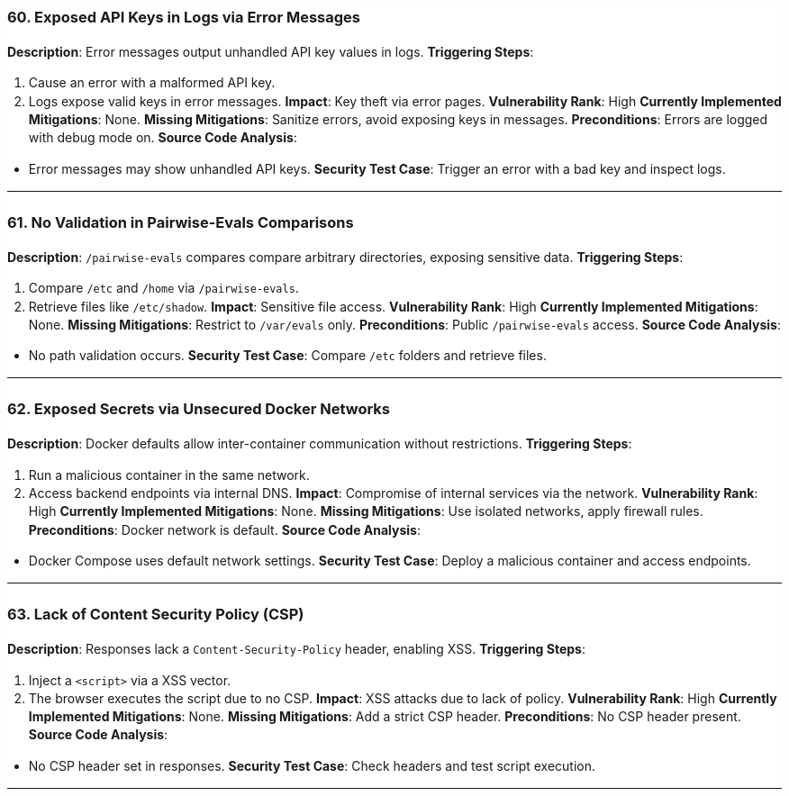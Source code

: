 ### 60. **Exposed API Keys in Logs via Error Messages**
**Description**: Error messages output unhandled API key values in logs.
**Triggering Steps**:
1. Cause an error with a malformed API key.
2. Logs expose valid keys in error messages.
**Impact**: Key theft via error pages.
**Vulnerability Rank**: High
**Currently Implemented Mitigations**: None.
**Missing Mitigations**: Sanitize errors, avoid exposing keys in messages.
**Preconditions**: Errors are logged with debug mode on.
**Source Code Analysis**:
- Error messages may show unhandled API keys.
**Security Test Case**: Trigger an error with a bad key and inspect logs.

---

### 61. **No Validation in Pairwise-Evals Comparisons**
**Description**: `/pairwise-evals` compares compare arbitrary directories, exposing sensitive data.
**Triggering Steps**:
1. Compare `/etc` and `/home` via `/pairwise-evals`.
2. Retrieve files like `/etc/shadow`.
**Impact**: Sensitive file access.
**Vulnerability Rank**: High
**Currently Implemented Mitigations**: None.
**Missing Mitigations**: Restrict to `/var/evals` only.
**Preconditions**: Public `/pairwise-evals` access.
**Source Code Analysis**:
- No path validation occurs.
**Security Test Case**: Compare `/etc` folders and retrieve files.

---

### 62. **Exposed Secrets via Unsecured Docker Networks**
**Description**: Docker defaults allow inter-container communication without restrictions.
**Triggering Steps**:
1. Run a malicious container in the same network.
2. Access backend endpoints via internal DNS.
**Impact**: Compromise of internal services via the network.
**Vulnerability Rank**: High
**Currently Implemented Mitigations**: None.
**Missing Mitigations**: Use isolated networks, apply firewall rules.
**Preconditions**: Docker network is default.
**Source Code Analysis**:
- Docker Compose uses default network settings.
**Security Test Case**: Deploy a malicious container and access endpoints.

---

### 63. **Lack of Content Security Policy (CSP)**
**Description**: Responses lack a `Content-Security-Policy` header, enabling XSS.
**Triggering Steps**:
1. Inject a `<script>` via a XSS vector.
2. The browser executes the script due to no CSP.
**Impact**: XSS attacks due to lack of policy.
**Vulnerability Rank**: High
**Currently Implemented Mitigations**: None.
**Missing Mitigations**: Add a strict CSP header.
**Preconditions**: No CSP header present.
**Source Code Analysis**:
- No CSP header set in responses.
**Security Test Case**: Check headers and test script execution.

---